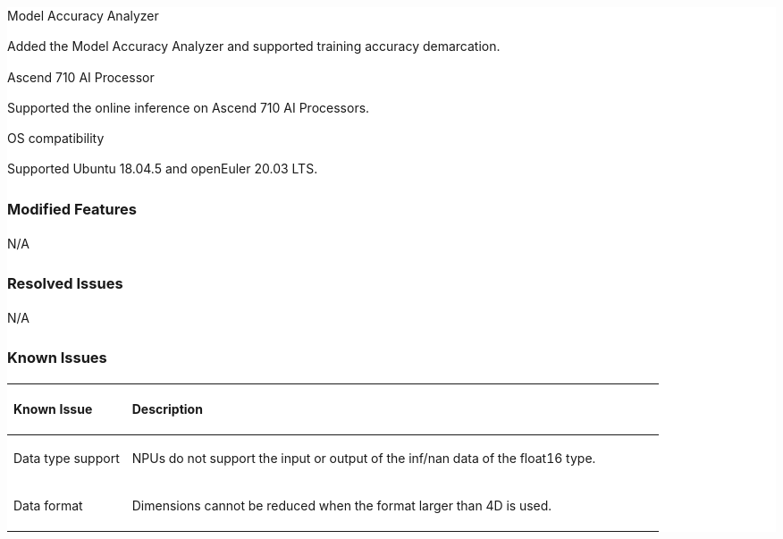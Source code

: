 </tr>
<tr id="row7627155917380"><td class="cellrowborder" valign="top" headers="mcps1.2.4.1.1 "><p id="p1561525916383"><a name="p1561525916383"></a><a name="p1561525916383"></a>Model Accuracy Analyzer</p>
</td>
<td class="cellrowborder" valign="top" headers="mcps1.2.4.1.2 "><p id="p19616115953816"><a name="p19616115953816"></a><a name="p19616115953816"></a>Added the Model Accuracy Analyzer and supported training accuracy demarcation.</p>
</td>
</tr>
<tr id="row46269593383"><td class="cellrowborder" valign="top" headers="mcps1.2.4.1.1 "><p id="p0616559163819"><a name="p0616559163819"></a><a name="p0616559163819"></a>Ascend 710 AI Processor</p>
</td>
<td class="cellrowborder" valign="top" headers="mcps1.2.4.1.2 "><p id="p186161459193813"><a name="p186161459193813"></a><a name="p186161459193813"></a>Supported the online inference on Ascend 710 AI Processors.</p>
</td>
</tr>
<tr id="row76261059153817"><td class="cellrowborder" valign="top" headers="mcps1.2.4.1.1 "><p id="p11616175953812"><a name="p11616175953812"></a><a name="p11616175953812"></a>OS compatibility</p>
</td>
<td class="cellrowborder" valign="top" headers="mcps1.2.4.1.2 "><p id="p8935115971714"><a name="p8935115971714"></a><a name="p8935115971714"></a>Supported Ubuntu 18.04.5 and openEuler 20.03 LTS.</p>
</td>
</tr>
</tbody>
</table>

### Modified Features

N/A
### Resolved Issues

N/A
### Known Issues

<table><thead align="left"><tr id="row3699162017307"><th class="cellrowborder" valign="top" width="18.22%" id="mcps1.1.3.1.1"><p id="p16992020153010"><a name="p16992020153010"></a><a name="p16992020153010"></a>Known Issue</p>
</th>
<th class="cellrowborder" valign="top" width="81.78%" id="mcps1.1.3.1.2"><p id="p269919203308"><a name="p269919203308"></a><a name="p269919203308"></a>Description</p>
</th>
</tr>
</thead>
<tbody><tr id="row9699142003011"><td class="cellrowborder" valign="top" width="18.22%" headers="mcps1.1.3.1.1 "><p id="p1769932017300"><a name="p1769932017300"></a><a name="p1769932017300"></a>Data type support</p>
</td>
<td class="cellrowborder" valign="top" width="81.78%" headers="mcps1.1.3.1.2 "><p id="p13699152010301"><a name="p13699152010301"></a><a name="p13699152010301"></a>NPUs do not support the input or output of the inf/nan data of the float16 type.</p>
</td>
</tr>
<tr id="row146991520153016"><td class="cellrowborder" valign="top" width="18.22%" headers="mcps1.1.3.1.1 "><p id="p156997200308"><a name="p156997200308"></a><a name="p156997200308"></a>Data format</p>
</td>
<td class="cellrowborder" valign="top" width="81.78%" headers="mcps1.1.3.1.2 "><p id="p10699182020308"><a name="p10699182020308"></a><a name="p10699182020308"></a>Dimensions cannot be reduced when the format larger than 4D is used.</p>
</td>
</tr>